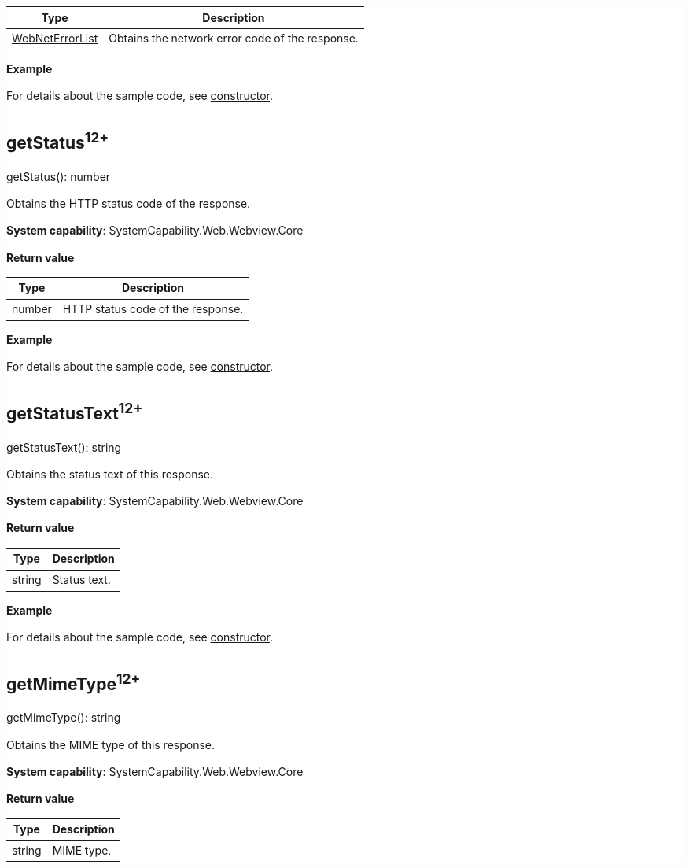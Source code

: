 | Type   | Description                                    |
| ------- | --------------------------------------- |
| [WebNetErrorList](arkts-apis-netErrorList.md#webneterrorlist) | Obtains the network error code of the response.|

**Example**

For details about the sample code, see [constructor](#constructor12).

## getStatus<sup>12+</sup>

getStatus(): number

Obtains the HTTP status code of the response.

**System capability**: SystemCapability.Web.Webview.Core

**Return value**

| Type   | Description                                    |
| ------- | --------------------------------------- |
| number | HTTP status code of the response.|

**Example**

For details about the sample code, see [constructor](#constructor12).

## getStatusText<sup>12+</sup>

getStatusText(): string

Obtains the status text of this response.

**System capability**: SystemCapability.Web.Webview.Core

**Return value**

| Type   | Description                                    |
| ------- | --------------------------------------- |
| string | Status text.|

**Example**

For details about the sample code, see [constructor](#constructor12).

## getMimeType<sup>12+</sup>

getMimeType(): string

Obtains the MIME type of this response.

**System capability**: SystemCapability.Web.Webview.Core

**Return value**

| Type   | Description                                    |
| ------- | --------------------------------------- |
| string | MIME type.|
